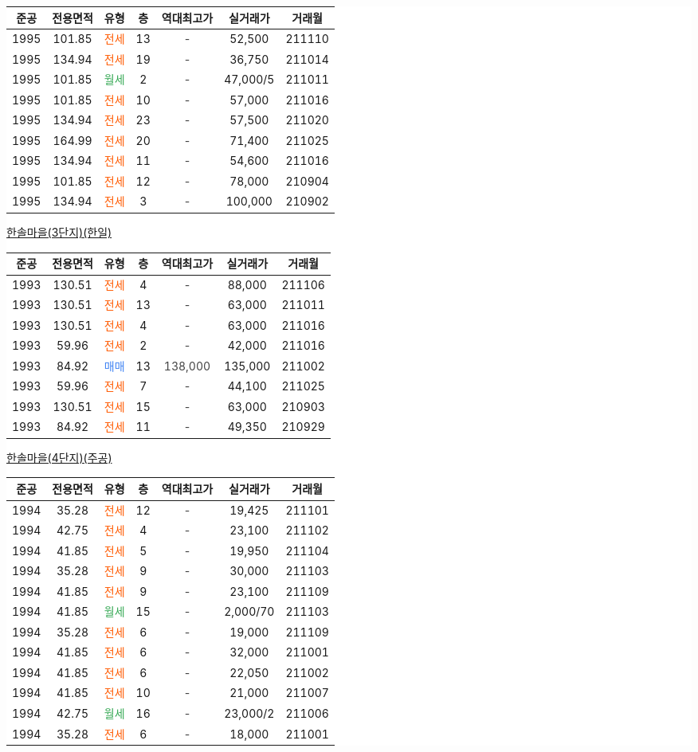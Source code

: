 |준공|전용면적|유형|층|역대최고가|실거래가|거래월|
|:---:|:---:|:---:|:---:|:---:|:---:|:---:|
|1995|101.85|<span style="color:#ff5a00">전세</span>|13|<span style="color:#444444">-</span>|52,500|211110|
|1995|134.94|<span style="color:#ff5a00">전세</span>|19|<span style="color:#444444">-</span>|36,750|211014|
|1995|101.85|<span style="color:#34a853">월세</span>|2|<span style="color:#444444">-</span>|47,000/5|211011|
|1995|101.85|<span style="color:#ff5a00">전세</span>|10|<span style="color:#444444">-</span>|57,000|211016|
|1995|134.94|<span style="color:#ff5a00">전세</span>|23|<span style="color:#444444">-</span>|57,500|211020|
|1995|164.99|<span style="color:#ff5a00">전세</span>|20|<span style="color:#444444">-</span>|71,400|211025|
|1995|134.94|<span style="color:#ff5a00">전세</span>|11|<span style="color:#444444">-</span>|54,600|211016|
|1995|101.85|<span style="color:#ff5a00">전세</span>|12|<span style="color:#444444">-</span>|78,000|210904|
|1995|134.94|<span style="color:#ff5a00">전세</span>|3|<span style="color:#444444">-</span>|100,000|210902|

[한솔마을(3단지)(한일)](https://search.naver.com/search.naver?query=%EA%B2%BD%EA%B8%B0%EB%8F%84+%EC%84%B1%EB%82%A8%EC%8B%9C+%EB%B6%84%EB%8B%B9%EA%B5%AC+%EC%A0%95%EC%9E%90%EB%8F%99+%ED%95%9C%EC%86%94%EB%A7%88%EC%9D%84%283%EB%8B%A8%EC%A7%80%29%28%ED%95%9C%EC%9D%BC%29)

|준공|전용면적|유형|층|역대최고가|실거래가|거래월|
|:---:|:---:|:---:|:---:|:---:|:---:|:---:|
|1993|130.51|<span style="color:#ff5a00">전세</span>|4|<span style="color:#444444">-</span>|88,000|211106|
|1993|130.51|<span style="color:#ff5a00">전세</span>|13|<span style="color:#444444">-</span>|63,000|211011|
|1993|130.51|<span style="color:#ff5a00">전세</span>|4|<span style="color:#444444">-</span>|63,000|211016|
|1993|59.96|<span style="color:#ff5a00">전세</span>|2|<span style="color:#444444">-</span>|42,000|211016|
|1993|84.92|<span style="color:#4285f3">매매</span>|13|<span style="color:#444444">138,000</span>|135,000|211002|
|1993|59.96|<span style="color:#ff5a00">전세</span>|7|<span style="color:#444444">-</span>|44,100|211025|
|1993|130.51|<span style="color:#ff5a00">전세</span>|15|<span style="color:#444444">-</span>|63,000|210903|
|1993|84.92|<span style="color:#ff5a00">전세</span>|11|<span style="color:#444444">-</span>|49,350|210929|

[한솔마을(4단지)(주공)](https://search.naver.com/search.naver?query=%EA%B2%BD%EA%B8%B0%EB%8F%84+%EC%84%B1%EB%82%A8%EC%8B%9C+%EB%B6%84%EB%8B%B9%EA%B5%AC+%EC%A0%95%EC%9E%90%EB%8F%99+%ED%95%9C%EC%86%94%EB%A7%88%EC%9D%84%284%EB%8B%A8%EC%A7%80%29%28%EC%A3%BC%EA%B3%B5%29)

|준공|전용면적|유형|층|역대최고가|실거래가|거래월|
|:---:|:---:|:---:|:---:|:---:|:---:|:---:|
|1994|35.28|<span style="color:#ff5a00">전세</span>|12|<span style="color:#444444">-</span>|19,425|211101|
|1994|42.75|<span style="color:#ff5a00">전세</span>|4|<span style="color:#444444">-</span>|23,100|211102|
|1994|41.85|<span style="color:#ff5a00">전세</span>|5|<span style="color:#444444">-</span>|19,950|211104|
|1994|35.28|<span style="color:#ff5a00">전세</span>|9|<span style="color:#444444">-</span>|30,000|211103|
|1994|41.85|<span style="color:#ff5a00">전세</span>|9|<span style="color:#444444">-</span>|23,100|211109|
|1994|41.85|<span style="color:#34a853">월세</span>|15|<span style="color:#444444">-</span>|2,000/70|211103|
|1994|35.28|<span style="color:#ff5a00">전세</span>|6|<span style="color:#444444">-</span>|19,000|211109|
|1994|41.85|<span style="color:#ff5a00">전세</span>|6|<span style="color:#444444">-</span>|32,000|211001|
|1994|41.85|<span style="color:#ff5a00">전세</span>|6|<span style="color:#444444">-</span>|22,050|211002|
|1994|41.85|<span style="color:#ff5a00">전세</span>|10|<span style="color:#444444">-</span>|21,000|211007|
|1994|42.75|<span style="color:#34a853">월세</span>|16|<span style="color:#444444">-</span>|23,000/2|211006|
|1994|35.28|<span style="color:#ff5a00">전세</span>|6|<span style="color:#444444">-</span>|18,000|211001|